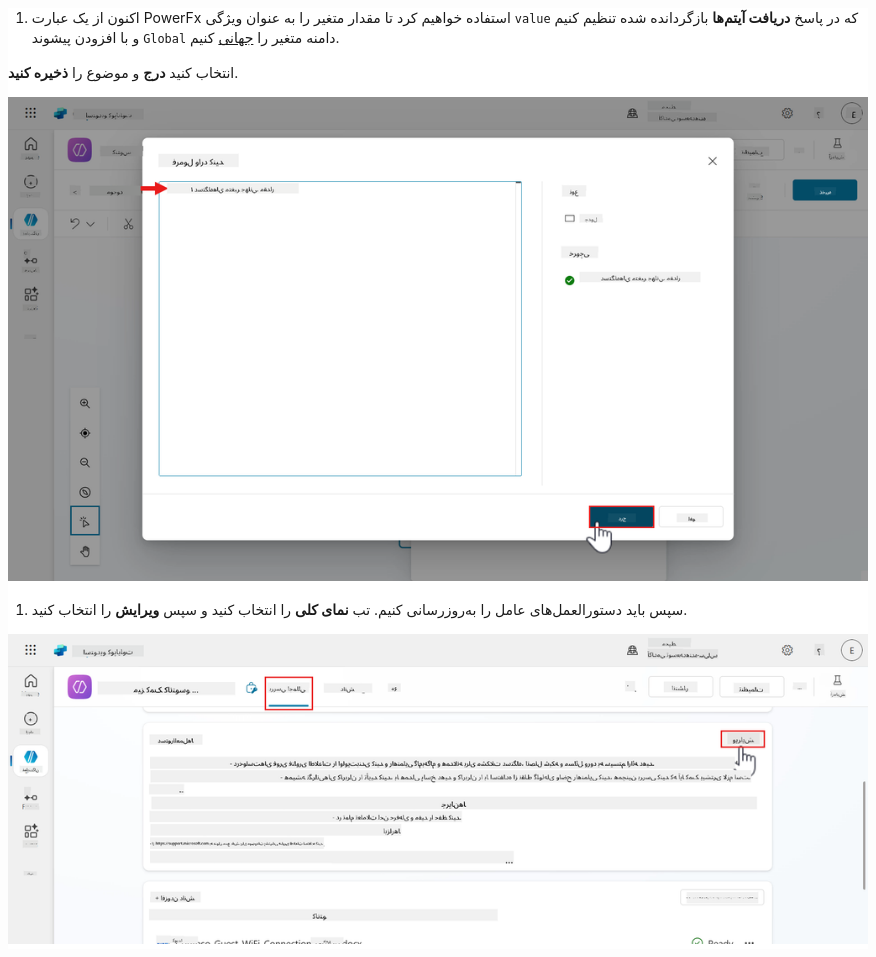 1. اکنون از یک عبارت PowerFx استفاده خواهیم کرد تا مقدار متغیر را به عنوان ویژگی `value` که در پاسخ **دریافت آیتم‌ها** بازگردانده شده تنظیم کنیم و با افزودن پیشوند `Global` دامنه متغیر را [جهانی](https://learn.microsoft.com/microsoft-copilot-studio/advanced-power-fx?WT.mc_id=power-172618-ebenitez) کنیم.

انتخاب کنید **درج** و موضوع را **ذخیره کنید**.

![فرمول Power Fx برای مقدار متغیر](../../../../../translated_images/7.3_23_PowerFxFormula.f860daa2c8423021926f0697177279ede3d8d443714d471a77e655c3c42edb07.fa.png)

1. سپس باید دستورالعمل‌های عامل را به‌روزرسانی کنیم. تب **نمای کلی** را انتخاب کنید و سپس **ویرایش** را انتخاب کنید.

![ویرایش دستورالعمل‌ها](../../../../../translated_images/7.3_24_EditInstructions.ce65a6cbcd74792885230af1da432fbb4079fd8b0f5af24ab840453a900b67a8.fa.png)
